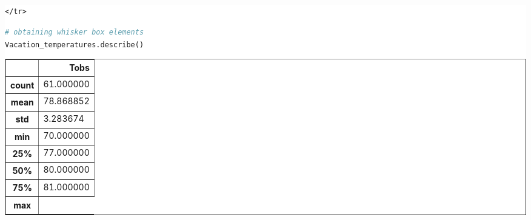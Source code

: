     </tr>
  </tbody>
</table>
</div>




```python
# obtaining whisker box elements
Vacation_temperatures.describe()
```




<div>
<style scoped>
    .dataframe tbody tr th:only-of-type {
        vertical-align: middle;
    }

    .dataframe tbody tr th {
        vertical-align: top;
    }

    .dataframe thead th {
        text-align: right;
    }
</style>
<table border="1" class="dataframe">
  <thead>
    <tr style="text-align: right;">
      <th></th>
      <th>Tobs</th>
    </tr>
  </thead>
  <tbody>
    <tr>
      <th>count</th>
      <td>61.000000</td>
    </tr>
    <tr>
      <th>mean</th>
      <td>78.868852</td>
    </tr>
    <tr>
      <th>std</th>
      <td>3.283674</td>
    </tr>
    <tr>
      <th>min</th>
      <td>70.000000</td>
    </tr>
    <tr>
      <th>25%</th>
      <td>77.000000</td>
    </tr>
    <tr>
      <th>50%</th>
      <td>80.000000</td>
    </tr>
    <tr>
      <th>75%</th>
      <td>81.000000</td>
    </tr>
    <tr>
      <th>max</th>